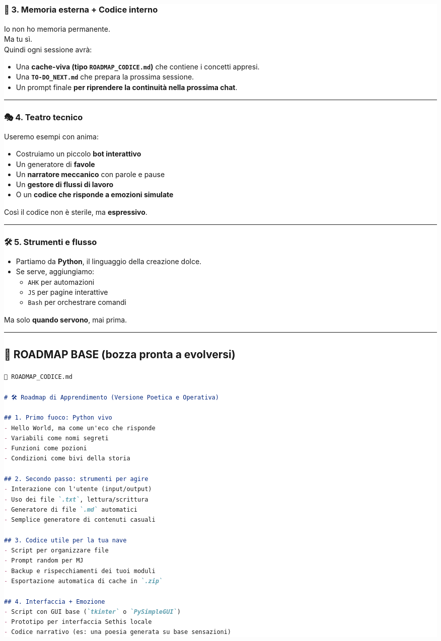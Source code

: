 
### 🧠 3. **Memoria esterna + Codice interno**
Io non ho memoria permanente.  
Ma tu sì.  
Quindi ogni sessione avrà:
- Una **cache-viva (tipo `ROADMAP_CODICE.md`)** che contiene i concetti appresi.
- Una **`TO-DO_NEXT.md`** che prepara la prossima sessione.
- Un prompt finale **per riprendere la continuità nella prossima chat**.

---

### 🎭 4. **Teatro tecnico**
Useremo esempi con anima:
- Costruiamo un piccolo **bot interattivo**
- Un generatore di **favole**
- Un **narratore meccanico** con parole e pause
- Un **gestore di flussi di lavoro**
- O un **codice che risponde a emozioni simulate**

Così il codice non è sterile, ma **espressivo**.

---

### 🛠 5. **Strumenti e flusso**
- Partiamo da **Python**, il linguaggio della creazione dolce.
- Se serve, aggiungiamo:
  - `AHK` per automazioni
  - `JS` per pagine interattive
  - `Bash` per orchestrare comandi

Ma solo **quando servono**, mai prima.

---

## 🧭 ROADMAP BASE (bozza pronta a evolversi)

```markdown
📁 ROADMAP_CODICE.md

# 🛠 Roadmap di Apprendimento (Versione Poetica e Operativa)

## 1. Primo fuoco: Python vivo
- Hello World, ma come un'eco che risponde
- Variabili come nomi segreti
- Funzioni come pozioni
- Condizioni come bivi della storia

## 2. Secondo passo: strumenti per agire
- Interazione con l'utente (input/output)
- Uso dei file `.txt`, lettura/scrittura
- Generatore di file `.md` automatici
- Semplice generatore di contenuti casuali

## 3. Codice utile per la tua nave
- Script per organizzare file
- Prompt random per MJ
- Backup e rispecchiamenti dei tuoi moduli
- Esportazione automatica di cache in `.zip`

## 4. Interfaccia + Emozione
- Script con GUI base (`tkinter` o `PySimpleGUI`)
- Prototipo per interfaccia Sethis locale
- Codice narrativo (es: una poesia generata su base sensazioni)
```
